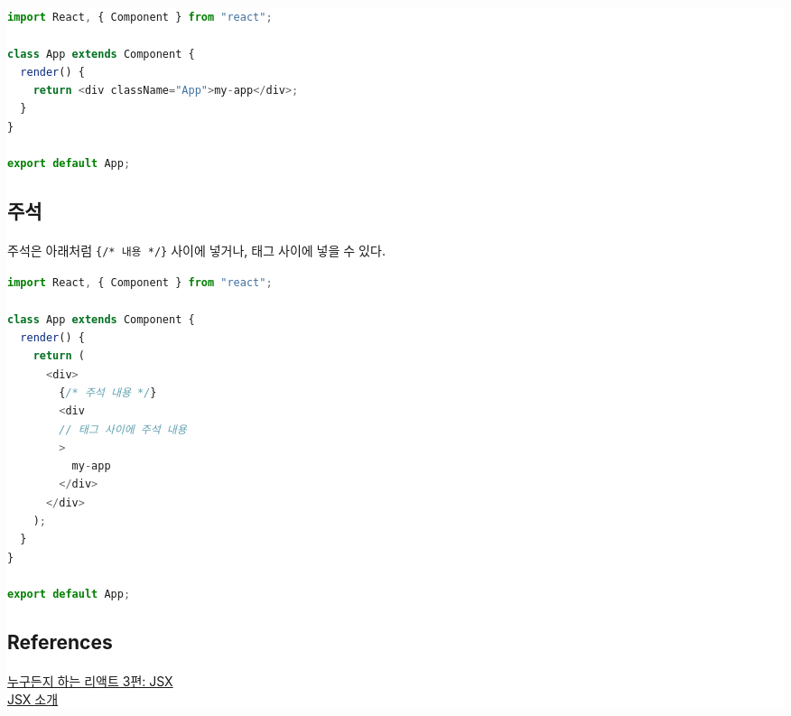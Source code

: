 ```javascript
import React, { Component } from "react";

class App extends Component {
  render() {
    return <div className="App">my-app</div>;
  }
}

export default App;
```

## 주석

주석은 아래처럼 `{/* 내용 */}` 사이에 넣거나, 태그 사이에 넣을 수 있다.

```javascript
import React, { Component } from "react";

class App extends Component {
  render() {
    return (
      <div>
        {/* 주석 내용 */}
        <div
        // 태그 사이에 주석 내용
        >
          my-app
        </div>
      </div>
    );
  }
}

export default App;
```

## References

[누구든지 하는 리액트 3편: JSX](https://velopert.com/3626)  
[JSX 소개](https://ko.reactjs.org/docs/introducing-jsx.html)
